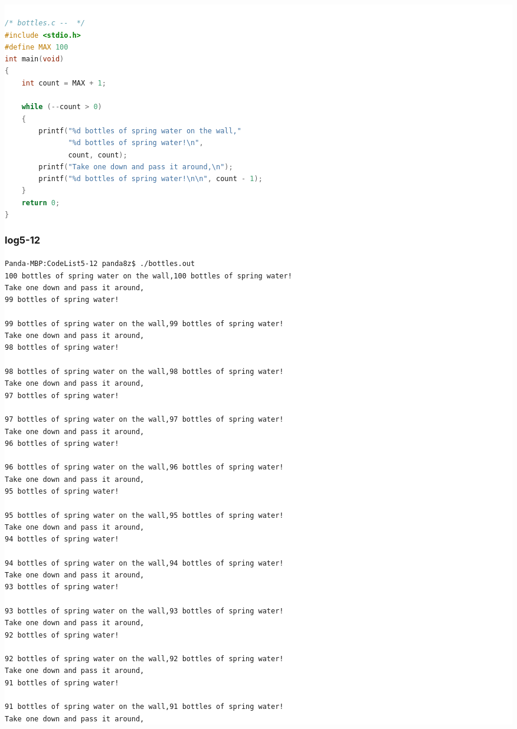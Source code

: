 ```c

/* bottles.c --  */
#include <stdio.h>
#define MAX 100
int main(void)
{
    int count = MAX + 1;

    while (--count > 0)
    {
        printf("%d bottles of spring water on the wall,"
               "%d bottles of spring water!\n",
               count, count);
        printf("Take one down and pass it around,\n");
        printf("%d bottles of spring water!\n\n", count - 1);
    }
    return 0;
}

```

### log5-12

```bash
Panda-MBP:CodeList5-12 panda8z$ ./bottles.out
100 bottles of spring water on the wall,100 bottles of spring water!
Take one down and pass it around,
99 bottles of spring water!

99 bottles of spring water on the wall,99 bottles of spring water!
Take one down and pass it around,
98 bottles of spring water!

98 bottles of spring water on the wall,98 bottles of spring water!
Take one down and pass it around,
97 bottles of spring water!

97 bottles of spring water on the wall,97 bottles of spring water!
Take one down and pass it around,
96 bottles of spring water!

96 bottles of spring water on the wall,96 bottles of spring water!
Take one down and pass it around,
95 bottles of spring water!

95 bottles of spring water on the wall,95 bottles of spring water!
Take one down and pass it around,
94 bottles of spring water!

94 bottles of spring water on the wall,94 bottles of spring water!
Take one down and pass it around,
93 bottles of spring water!

93 bottles of spring water on the wall,93 bottles of spring water!
Take one down and pass it around,
92 bottles of spring water!

92 bottles of spring water on the wall,92 bottles of spring water!
Take one down and pass it around,
91 bottles of spring water!

91 bottles of spring water on the wall,91 bottles of spring water!
Take one down and pass it around,
```